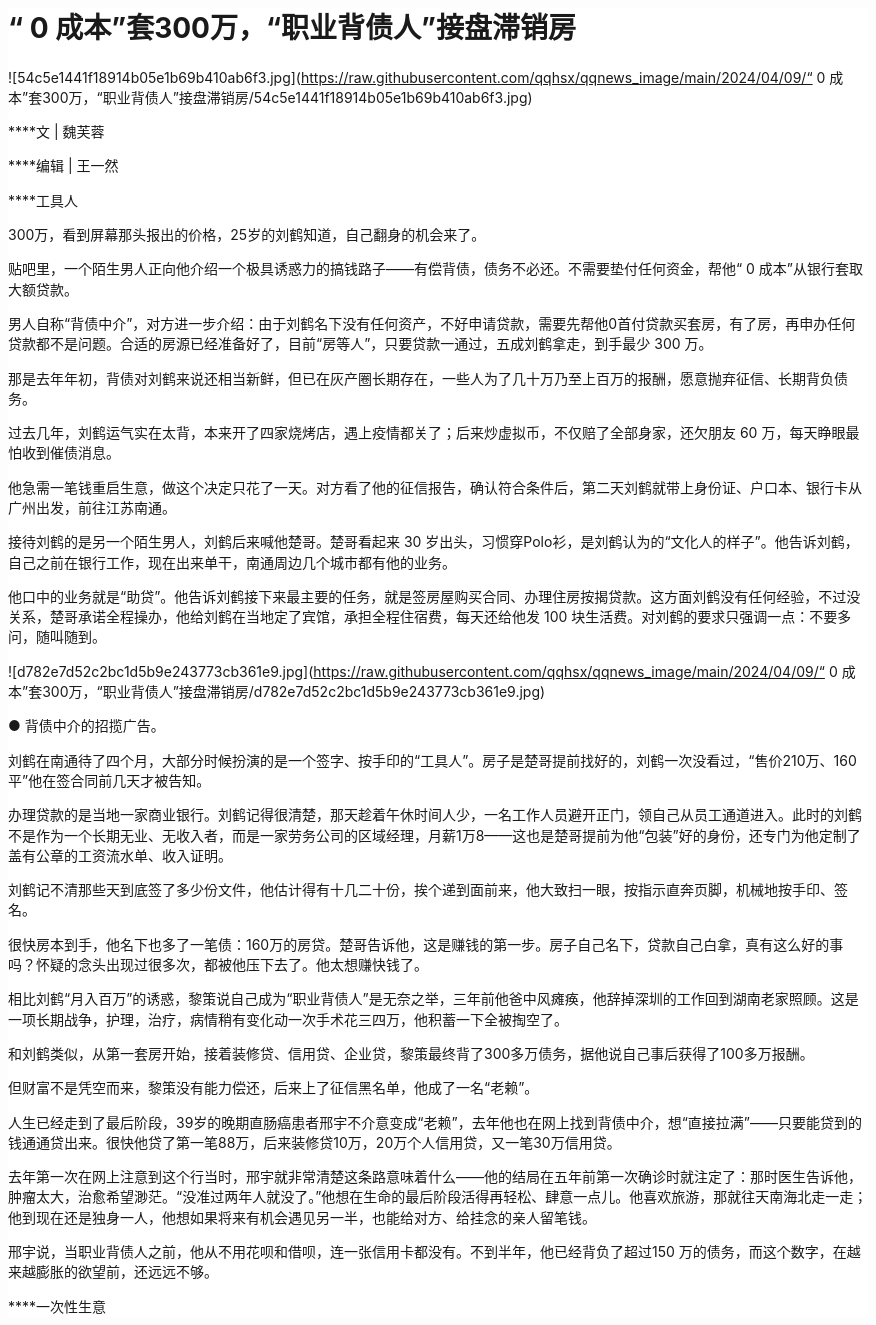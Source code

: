 # “ 0 成本”套300万，“职业背债人”接盘滞销房

![54c5e1441f18914b05e1b69b410ab6f3.jpg](https://raw.githubusercontent.com/qqhsx/qqnews_image/main/2024/04/09/“ 0 成本”套300万，“职业背债人”接盘滞销房/54c5e1441f18914b05e1b69b410ab6f3.jpg)

****文 | 魏芙蓉

****编辑 | 王一然

****工具人

300万，看到屏幕那头报出的价格，25岁的刘鹤知道，自己翻身的机会来了。

贴吧里，一个陌生男人正向他介绍一个极具诱惑力的搞钱路子——有偿背债，债务不必还。不需要垫付任何资金，帮他“ 0 成本”从银行套取大额贷款。

男人自称“背债中介”，对方进一步介绍：由于刘鹤名下没有任何资产，不好申请贷款，需要先帮他0首付贷款买套房，有了房，再申办任何贷款都不是问题。合适的房源已经准备好了，目前“房等人”，只要贷款一通过，五成刘鹤拿走，到手最少
300 万。

那是去年年初，背债对刘鹤来说还相当新鲜，但已在灰产圈长期存在，一些人为了几十万乃至上百万的报酬，愿意抛弃征信、长期背负债务。

过去几年，刘鹤运气实在太背，本来开了四家烧烤店，遇上疫情都关了；后来炒虚拟币，不仅赔了全部身家，还欠朋友 60 万，每天睁眼最怕收到催债消息。

他急需一笔钱重启生意，做这个决定只花了一天。对方看了他的征信报告，确认符合条件后，第二天刘鹤就带上身份证、户口本、银行卡从广州出发，前往江苏南通。

接待刘鹤的是另一个陌生男人，刘鹤后来喊他楚哥。楚哥看起来 30
岁出头，习惯穿Polo衫，是刘鹤认为的“文化人的样子”。他告诉刘鹤，自己之前在银行工作，现在出来单干，南通周边几个城市都有他的业务。

他口中的业务就是“助贷”。他告诉刘鹤接下来最主要的任务，就是签房屋购买合同、办理住房按揭贷款。这方面刘鹤没有任何经验，不过没关系，楚哥承诺全程操办，他给刘鹤在当地定了宾馆，承担全程住宿费，每天还给他发
100 块生活费。对刘鹤的要求只强调一点：不要多问，随叫随到。

![d782e7d52c2bc1d5b9e243773cb361e9.jpg](https://raw.githubusercontent.com/qqhsx/qqnews_image/main/2024/04/09/“ 0 成本”套300万，“职业背债人”接盘滞销房/d782e7d52c2bc1d5b9e243773cb361e9.jpg)

● 背债中介的招揽广告。

刘鹤在南通待了四个月，大部分时候扮演的是一个签字、按手印的“工具人”。房子是楚哥提前找好的，刘鹤一次没看过，“售价210万、160平”他在签合同前几天才被告知。

办理贷款的是当地一家商业银行。刘鹤记得很清楚，那天趁着午休时间人少，一名工作人员避开正门，领自己从员工通道进入。此时的刘鹤不是作为一个长期无业、无收入者，而是一家劳务公司的区域经理，月薪1万8——这也是楚哥提前为他“包装”好的身份，还专门为他定制了盖有公章的工资流水单、收入证明。

刘鹤记不清那些天到底签了多少份文件，他估计得有十几二十份，挨个递到面前来，他大致扫一眼，按指示直奔页脚，机械地按手印、签名。

很快房本到手，他名下也多了一笔债：160万的房贷。楚哥告诉他，这是赚钱的第一步。房子自己名下，贷款自己白拿，真有这么好的事吗？怀疑的念头出现过很多次，都被他压下去了。他太想赚快钱了。

相比刘鹤“月入百万”的诱惑，黎策说自己成为“职业背债人”是无奈之举，三年前他爸中风瘫痪，他辞掉深圳的工作回到湖南老家照顾。这是一项长期战争，护理，治疗，病情稍有变化动一次手术花三四万，他积蓄一下全被掏空了。

和刘鹤类似，从第一套房开始，接着装修贷、信用贷、企业贷，黎策最终背了300多万债务，据他说自己事后获得了100多万报酬。

但财富不是凭空而来，黎策没有能力偿还，后来上了征信黑名单，他成了一名“老赖”。

人生已经走到了最后阶段，39岁的晚期直肠癌患者邢宇不介意变成“老赖”，去年他也在网上找到背债中介，想“直接拉满”——只要能贷到的钱通通贷出来。很快他贷了第一笔88万，后来装修贷10万，20万个人信用贷，又一笔30万信用贷。

去年第一次在网上注意到这个行当时，邢宇就非常清楚这条路意味着什么——他的结局在五年前第一次确诊时就注定了：那时医生告诉他，肿瘤太大，治愈希望渺茫。“没准过两年人就没了。”他想在生命的最后阶段活得再轻松、肆意一点儿。他喜欢旅游，那就往天南海北走一走；他到现在还是独身一人，他想如果将来有机会遇见另一半，也能给对方、给挂念的亲人留笔钱。

邢宇说，当职业背债人之前，他从不用花呗和借呗，连一张信用卡都没有。不到半年，他已经背负了超过150 万的债务，而这个数字，在越来越膨胀的欲望前，还远远不够。

****一次性生意
